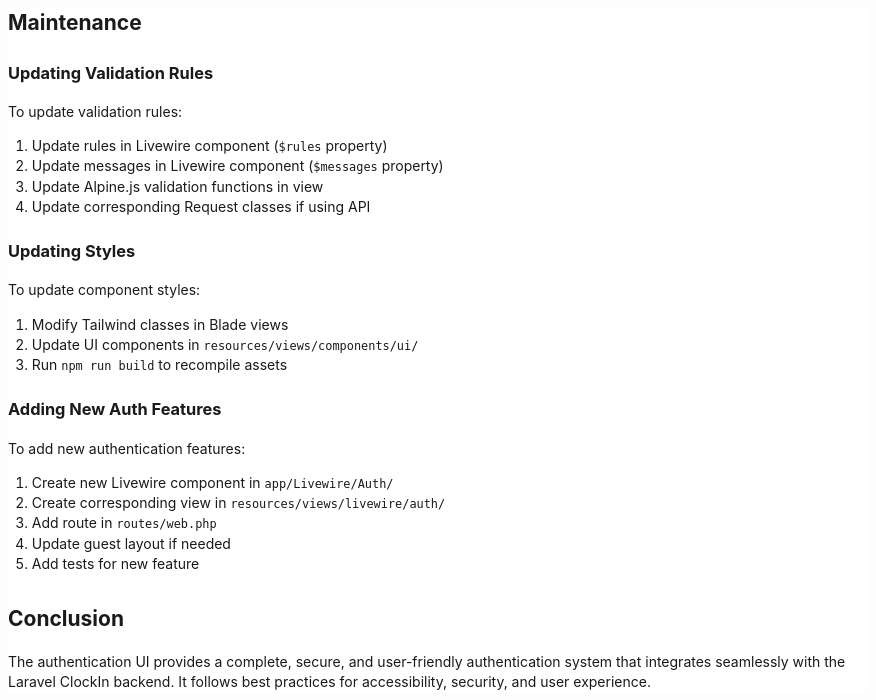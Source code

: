 ## Maintenance

### Updating Validation Rules

To update validation rules:
1. Update rules in Livewire component (`$rules` property)
2. Update messages in Livewire component (`$messages` property)
3. Update Alpine.js validation functions in view
4. Update corresponding Request classes if using API

### Updating Styles

To update component styles:
1. Modify Tailwind classes in Blade views
2. Update UI components in `resources/views/components/ui/`
3. Run `npm run build` to recompile assets

### Adding New Auth Features

To add new authentication features:
1. Create new Livewire component in `app/Livewire/Auth/`
2. Create corresponding view in `resources/views/livewire/auth/`
3. Add route in `routes/web.php`
4. Update guest layout if needed
5. Add tests for new feature

## Conclusion

The authentication UI provides a complete, secure, and user-friendly authentication system that integrates seamlessly with the Laravel ClockIn backend. It follows best practices for accessibility, security, and user experience.
